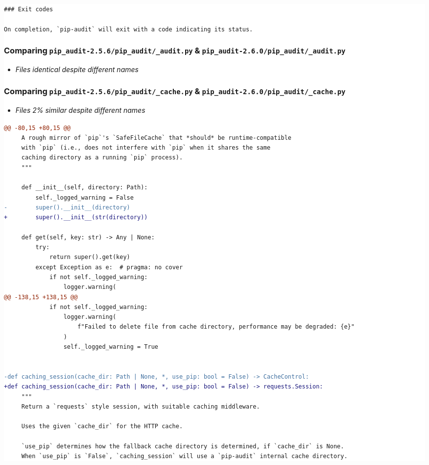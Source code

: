  ```
 ### Exit codes
 
 On completion, `pip-audit` will exit with a code indicating its status.
```

### Comparing `pip_audit-2.5.6/pip_audit/_audit.py` & `pip_audit-2.6.0/pip_audit/_audit.py`

 * *Files identical despite different names*

### Comparing `pip_audit-2.5.6/pip_audit/_cache.py` & `pip_audit-2.6.0/pip_audit/_cache.py`

 * *Files 2% similar despite different names*

```diff
@@ -80,15 +80,15 @@
     A rough mirror of `pip`'s `SafeFileCache` that *should* be runtime-compatible
     with `pip` (i.e., does not interfere with `pip` when it shares the same
     caching directory as a running `pip` process).
     """
 
     def __init__(self, directory: Path):
         self._logged_warning = False
-        super().__init__(directory)
+        super().__init__(str(directory))
 
     def get(self, key: str) -> Any | None:
         try:
             return super().get(key)
         except Exception as e:  # pragma: no cover
             if not self._logged_warning:
                 logger.warning(
@@ -138,15 +138,15 @@
             if not self._logged_warning:
                 logger.warning(
                     f"Failed to delete file from cache directory, performance may be degraded: {e}"
                 )
                 self._logged_warning = True
 
 
-def caching_session(cache_dir: Path | None, *, use_pip: bool = False) -> CacheControl:
+def caching_session(cache_dir: Path | None, *, use_pip: bool = False) -> requests.Session:
     """
     Return a `requests` style session, with suitable caching middleware.
 
     Uses the given `cache_dir` for the HTTP cache.
 
     `use_pip` determines how the fallback cache directory is determined, if `cache_dir` is None.
     When `use_pip` is `False`, `caching_session` will use a `pip-audit` internal cache directory.
```
